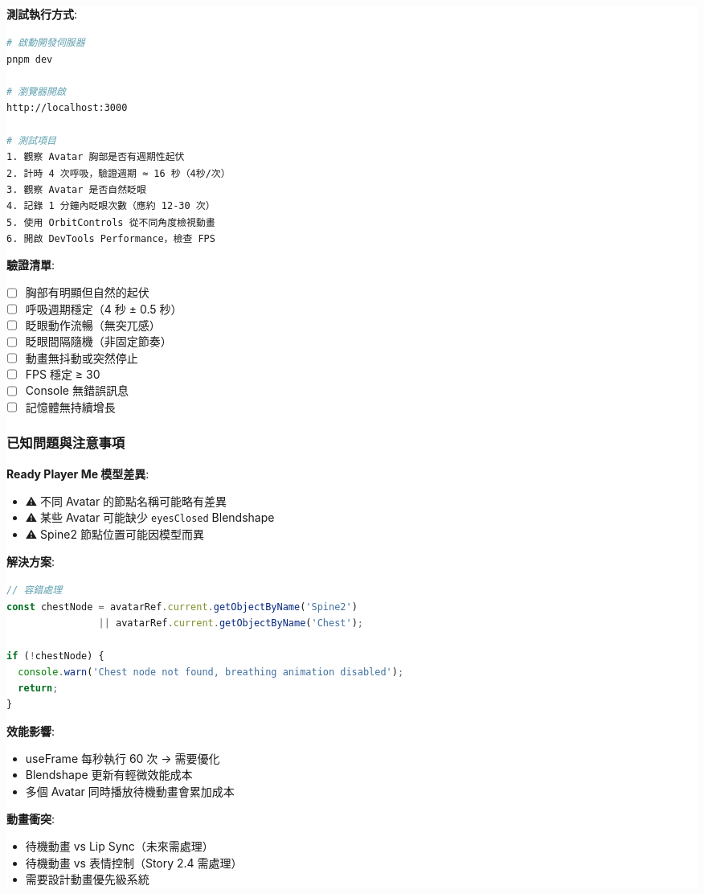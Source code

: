 **測試執行方式**:
```bash
# 啟動開發伺服器
pnpm dev

# 瀏覽器開啟
http://localhost:3000

# 測試項目
1. 觀察 Avatar 胸部是否有週期性起伏
2. 計時 4 次呼吸，驗證週期 ≈ 16 秒（4秒/次）
3. 觀察 Avatar 是否自然眨眼
4. 記錄 1 分鐘內眨眼次數（應約 12-30 次）
5. 使用 OrbitControls 從不同角度檢視動畫
6. 開啟 DevTools Performance，檢查 FPS
```

**驗證清單**:
- [ ] 胸部有明顯但自然的起伏
- [ ] 呼吸週期穩定（4 秒 ± 0.5 秒）
- [ ] 眨眼動作流暢（無突兀感）
- [ ] 眨眼間隔隨機（非固定節奏）
- [ ] 動畫無抖動或突然停止
- [ ] FPS 穩定 ≥ 30
- [ ] Console 無錯誤訊息
- [ ] 記憶體無持續增長

### 已知問題與注意事項

**Ready Player Me 模型差異**:
- ⚠️ 不同 Avatar 的節點名稱可能略有差異
- ⚠️ 某些 Avatar 可能缺少 `eyesClosed` Blendshape
- ⚠️ Spine2 節點位置可能因模型而異

**解決方案**:
```typescript
// 容錯處理
const chestNode = avatarRef.current.getObjectByName('Spine2')
                || avatarRef.current.getObjectByName('Chest');

if (!chestNode) {
  console.warn('Chest node not found, breathing animation disabled');
  return;
}
```

**效能影響**:
- useFrame 每秒執行 60 次 → 需要優化
- Blendshape 更新有輕微效能成本
- 多個 Avatar 同時播放待機動畫會累加成本

**動畫衝突**:
- 待機動畫 vs Lip Sync（未來需處理）
- 待機動畫 vs 表情控制（Story 2.4 需處理）
- 需要設計動畫優先級系統
